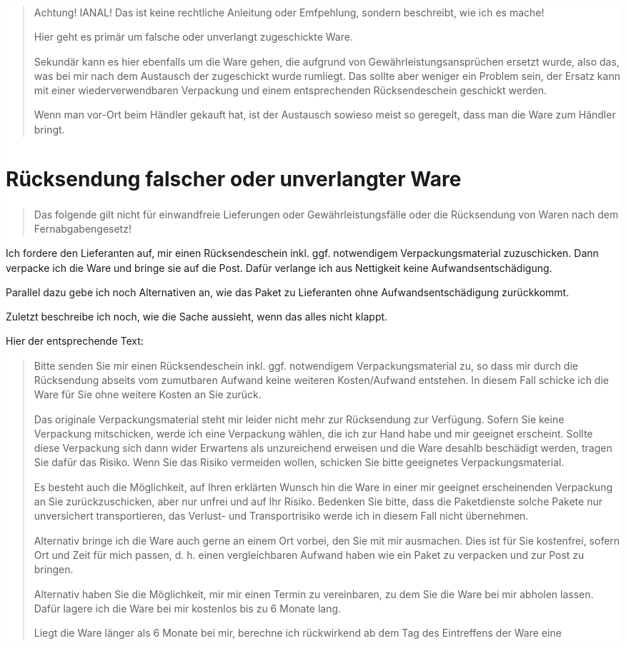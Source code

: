 > Achtung!  IANAL!  Das ist keine rechtliche Anleitung oder Emfpehlung, sondern beschreibt, wie ich es mache!
>
> Hier geht es primär um falsche oder unverlangt zugeschickte Ware.
>
> Sekundär kann es hier ebenfalls um die Ware gehen, die aufgrund von Gewährleistungsansprüchen ersetzt wurde,
> also das, was bei mir nach dem Austausch der zugeschickt wurde rumliegt.  Das sollte aber weniger ein Problem sein,
> der Ersatz kann mit einer wiederverwendbaren Verpackung und einem entsprechenden Rücksendeschein geschickt werden.
>
> Wenn man vor-Ort beim Händler gekauft hat, ist der Austausch sowieso meist so geregelt, dass man die Ware zum Händler bringt.

# Rücksendung falscher oder unverlangter Ware

> Das folgende gilt nicht für einwandfreie Lieferungen oder Gewährleistungsfälle oder
> die Rücksendung von Waren nach dem Fernabgabengesetz!

Ich fordere den Lieferanten auf, mir einen Rücksendeschein inkl. ggf. notwendigem Verpackungsmaterial zuzuschicken.
Dann verpacke ich die Ware und bringe sie auf die Post.  Dafür verlange ich aus Nettigkeit keine Aufwandsentschädigung.

Parallel dazu gebe ich noch Alternativen an, wie das Paket zu Lieferanten ohne Aufwandsentschädigung zurückkommt.

Zuletzt beschreibe ich noch, wie die Sache aussieht, wenn das alles nicht klappt.

Hier der entsprechende Text:

> Bitte senden Sie mir einen Rücksendeschein inkl. ggf. notwendigem Verpackungsmaterial zu,
> so dass mir durch die Rücksendung abseits vom zumutbaren Aufwand keine weiteren Kosten/Aufwand entstehen.
> In diesem Fall schicke ich die Ware für Sie ohne weitere Kosten an Sie zurück.
>
> Das originale Verpackungsmaterial steht mir leider nicht mehr zur Rücksendung zur Verfügung.
> Sofern Sie keine Verpackung mitschicken, werde ich eine Verpackung wählen, die ich zur Hand habe und mir geeignet erscheint.
> Sollte diese Verpackung sich dann wider Erwartens als unzureichend erweisen und die Ware desahlb beschädigt werden,
> tragen Sie dafür das Risiko.  Wenn Sie das Risiko vermeiden wollen, schicken Sie bitte geeignetes Verpackungsmaterial.
>
> Es besteht auch die Möglichkeit, auf Ihren erklärten Wunsch hin die Ware in einer mir geeignet erscheinenden Verpackung
> an Sie zurückzuschicken, aber nur unfrei und auf Ihr Risiko.  Bedenken Sie bitte, dass die Paketdienste solche Pakete nur
> unversichert transportieren, das Verlust- und Transportrisiko werde ich in diesem Fall nicht übernehmen.
>
> Alternativ bringe ich die Ware auch gerne an einem Ort vorbei, den Sie mit mir ausmachen.  Dies ist für Sie kostenfrei,
> sofern Ort und Zeit für mich passen, d. h. einen vergleichbaren Aufwand haben wie ein Paket zu verpacken und
> zur Post zu bringen.
>
> Alternativ haben Sie die Möglichkeit, mir mir einen Termin zu vereinbaren, zu dem Sie die Ware bei mir abholen lassen.
> Dafür lagere ich die Ware bei mir kostenlos bis zu 6 Monate lang.
>
> Liegt die Ware länger als 6 Monate bei mir, berechne ich rückwirkend ab dem Tag des Eintreffens der Ware eine